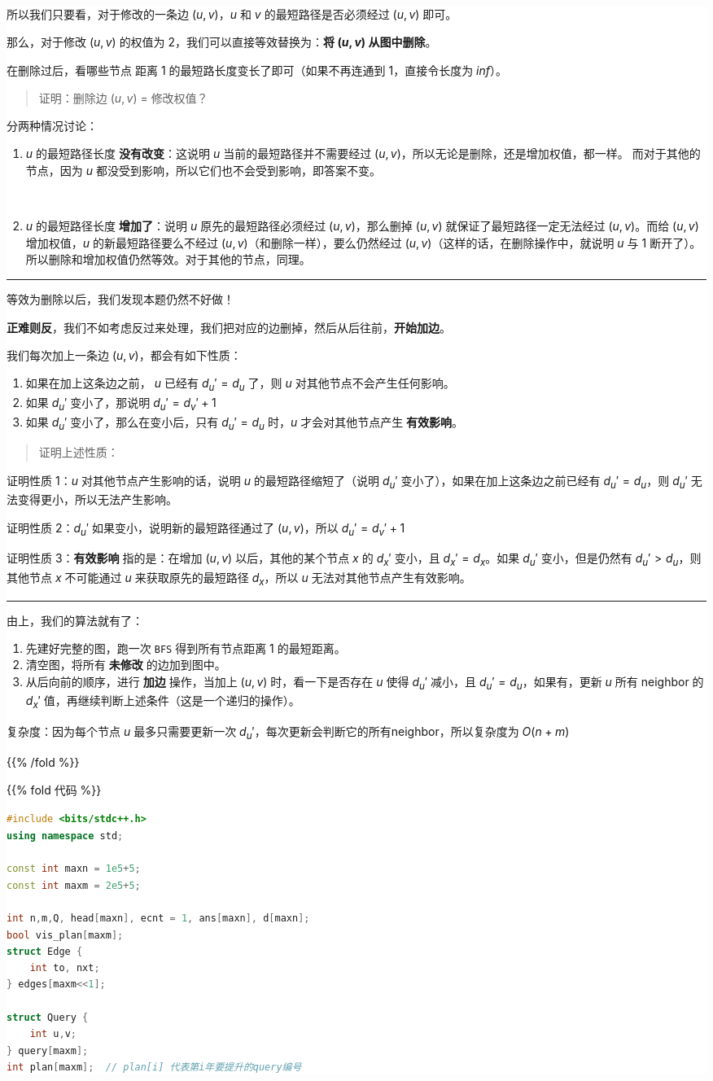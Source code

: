 所以我们只要看，对于修改的一条边 $(u,v)$，$u$ 和 $v$ 的最短路径是否必须经过 $(u,v)$ 即可。

那么，对于修改 $(u,v)$ 的权值为 $2$，我们可以直接等效替换为：**将 $(u,v)$ 从图中删除**。

在删除过后，看哪些节点 距离 $1$ 的最短路长度变长了即可（如果不再连通到 $1$，直接令长度为 $inf$）。


> 证明：删除边 $(u,v)$ $=$ 修改权值？
 
 分两种情况讨论：
 
 1. $u$ 的最短路径长度 **没有改变**：这说明 $u$ 当前的最短路径并不需要经过 $(u,v)$，所以无论是删除，还是增加权值，都一样。
 而对于其他的节点，因为 $u$ 都没受到影响，所以它们也不会受到影响，即答案不变。
 <br>
 
 2. $u$ 的最短路径长度 **增加了**：说明 $u$ 原先的最短路径必须经过 $(u,v)$，那么删掉 $(u,v)$ 就保证了最短路径一定无法经过 $(u,v)$。而给 $(u,v)$ 增加权值，$u$ 的新最短路径要么不经过 $(u,v)$（和删除一样），要么仍然经过 $(u,v)$（这样的话，在删除操作中，就说明 $u$ 与 $1$ 断开了）。所以删除和增加权值仍然等效。对于其他的节点，同理。

<hr>

等效为删除以后，我们发现本题仍然不好做！

**正难则反**，我们不如考虑反过来处理，我们把对应的边删掉，然后从后往前，**开始加边**。

我们每次加上一条边 $(u,v)$，都会有如下性质：

1. 如果在加上这条边之前， $u$ 已经有 $d_u' = d_u$ 了，则 $u$ 对其他节点不会产生任何影响。
2. 如果 $d_u'$ 变小了，那说明 $d_u' = d_v' + 1$
3. 如果 $d_u'$ 变小了，那么在变小后，只有 $d_u' = d_u$ 时，$u$ 才会对其他节点产生 **有效影响**。

> 证明上述性质：
 
 证明性质 $1$：$u$ 对其他节点产生影响的话，说明 $u$ 的最短路径缩短了（说明 $d_u'$ 变小了），如果在加上这条边之前已经有 $d_u' = d_u$，则 $d_u'$ 无法变得更小，所以无法产生影响。
 
 证明性质 $2$：$d_u'$ 如果变小，说明新的最短路径通过了 $(u,v)$，所以 $d_u' = d_v' + 1$
 
 证明性质 $3$：**有效影响** 指的是：在增加 $(u,v)$ 以后，其他的某个节点 $x$ 的 $d_x'$ 变小，且 $d_x' = d_x$。如果 $d_u'$ 变小，但是仍然有 $d_u' > d_u$，则其他节点 $x$ 不可能通过 $u$ 来获取原先的最短路径 $d_x$，所以 $u$ 无法对其他节点产生有效影响。

<hr>

由上，我们的算法就有了：

1. 先建好完整的图，跑一次 `BFS` 得到所有节点距离 $1$ 的最短距离。
2. 清空图，将所有 **未修改** 的边加到图中。
3. 从后向前的顺序，进行 **加边** 操作，当加上 $(u,v)$ 时，看一下是否存在 $u$ 使得 $d_u'$ 减小，且 $d_u' = d_u$，如果有，更新 $u$ 所有 neighbor 的 $d_x'$ 值，再继续判断上述条件（这是一个递归的操作）。

复杂度：因为每个节点 $u$ 最多只需要更新一次 $d_u'$，每次更新会判断它的所有neighbor，所以复杂度为 $O(n+m)$

{{% /fold %}}


{{% fold 代码 %}}

```cpp
#include <bits/stdc++.h>
using namespace std;

const int maxn = 1e5+5;
const int maxm = 2e5+5;

int n,m,Q, head[maxn], ecnt = 1, ans[maxn], d[maxn];
bool vis_plan[maxm];
struct Edge {
    int to, nxt;
} edges[maxm<<1];

struct Query {
    int u,v;
} query[maxm];
int plan[maxm];  // plan[i] 代表第i年要提升的query编号

```